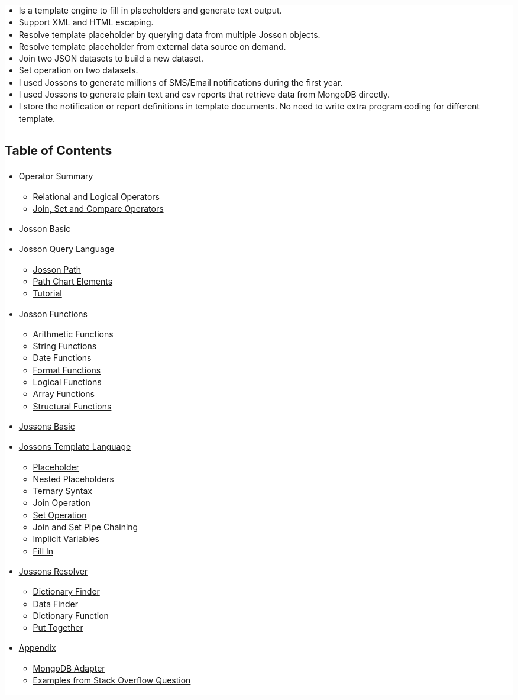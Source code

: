- Is a template engine to fill in placeholders and generate text output.
- Support XML and HTML escaping.
- Resolve template placeholder by querying data from multiple Josson objects.
- Resolve template placeholder from external data source on demand.
- Join two JSON datasets to build a new dataset.
- Set operation on two datasets.
- I used Jossons to generate millions of SMS/Email notifications during the first year.
- I used Jossons to generate plain text and csv reports that retrieve data from MongoDB directly.
- I store the notification or report definitions in template documents. No need to write extra program coding for different template.

## Table of Contents

- [Operator Summary](#operator-summary)
  - [Relational and Logical Operators](#relational-and-logical-operators)
  - [Join, Set and Compare Operators](#join-set-and-compare-operators)

- [Josson Basic](#josson-basic)

- [Josson Query Language](#josson-query-language)
  - [Josson Path](#josson-path)
  - [Path Chart Elements](#path-chart-elements)
  - [Tutorial](#tutorial)

- [Josson Functions](#josson-functions)
  - [Arithmetic Functions](#arithmetic-functions)
  - [String Functions](#string-functions)
  - [Date Functions](#date-functions)
  - [Format Functions](#format-functions)
  - [Logical Functions](#logical-functions)
  - [Array Functions](#array-functions)
  - [Structural Functions](#structural-functions)

- [Jossons Basic](#jossons-basic)

- [Jossons Template Language](#jossons-template-language)
  - [Placeholder](#placeholder)
  - [Nested Placeholders](#nested-placeholders)
  - [Ternary Syntax](#ternary-syntax)
  - [Join Operation](#join-operation)
  - [Set Operation](#set-operation)
  - [Join and Set Pipe Chaining](#join-and-set-pipe-chaining)
  - [Implicit Variables](#implicit-variables)
  - [Fill In](#fill-in)

- [Jossons Resolver](#jossons-resolver)
  - [Dictionary Finder](#dictionary-finder)
  - [Data Finder](#data-finder)
  - [Dictionary Function](#dictionary-function)
  - [Put Together](#put-together)

- [Appendix](#appendix)
  - [MongoDB Adapter](#mongodb-adapter)
  - [Examples from Stack Overflow Question](#examples-from-stack-overflow-question)

---